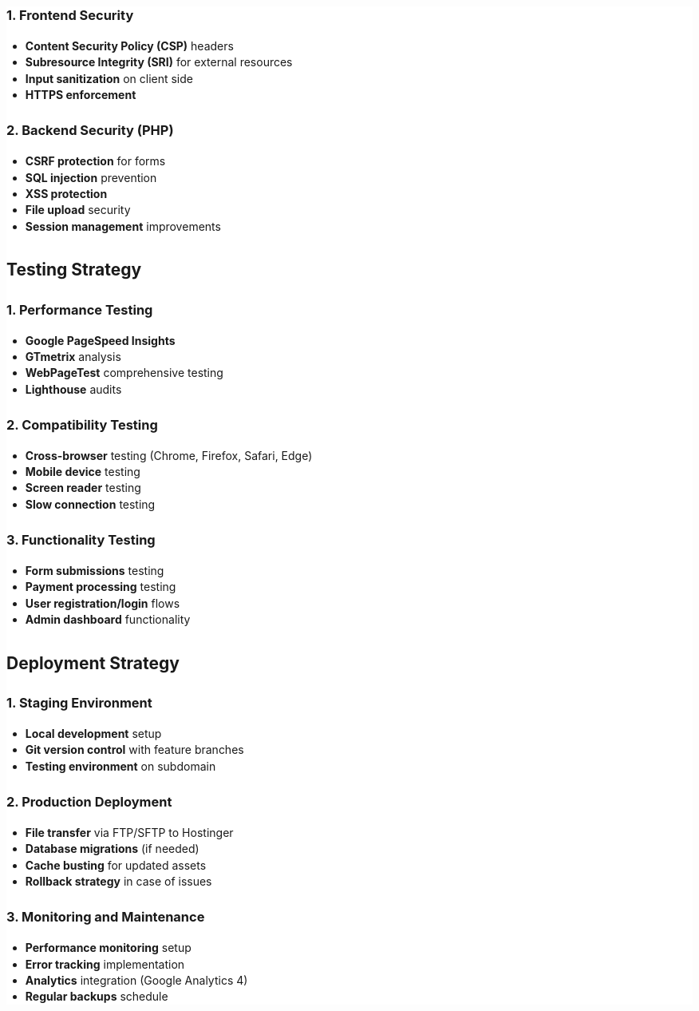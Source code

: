 ### 1. Frontend Security
- **Content Security Policy (CSP)** headers
- **Subresource Integrity (SRI)** for external resources
- **Input sanitization** on client side
- **HTTPS enforcement**

### 2. Backend Security (PHP)
- **CSRF protection** for forms
- **SQL injection** prevention
- **XSS protection**
- **File upload** security
- **Session management** improvements

## Testing Strategy

### 1. Performance Testing
- **Google PageSpeed Insights**
- **GTmetrix** analysis
- **WebPageTest** comprehensive testing
- **Lighthouse** audits

### 2. Compatibility Testing
- **Cross-browser** testing (Chrome, Firefox, Safari, Edge)
- **Mobile device** testing
- **Screen reader** testing
- **Slow connection** testing

### 3. Functionality Testing
- **Form submissions** testing
- **Payment processing** testing
- **User registration/login** flows
- **Admin dashboard** functionality

## Deployment Strategy

### 1. Staging Environment
- **Local development** setup
- **Git version control** with feature branches
- **Testing environment** on subdomain

### 2. Production Deployment
- **File transfer** via FTP/SFTP to Hostinger
- **Database migrations** (if needed)
- **Cache busting** for updated assets
- **Rollback strategy** in case of issues

### 3. Monitoring and Maintenance
- **Performance monitoring** setup
- **Error tracking** implementation
- **Analytics** integration (Google Analytics 4)
- **Regular backups** schedule
